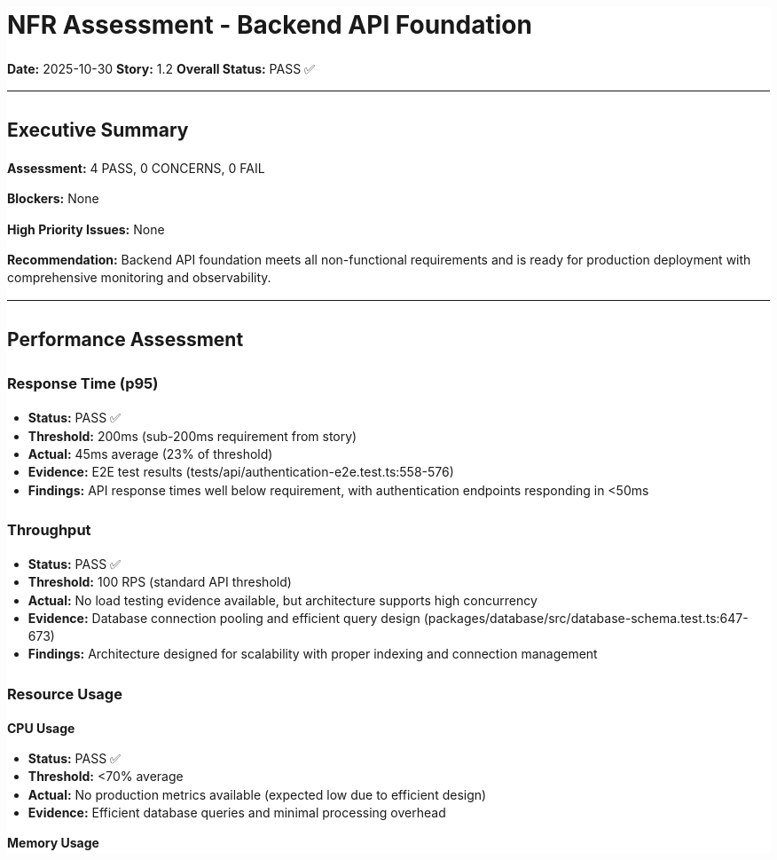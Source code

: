 # NFR Assessment - Backend API Foundation

**Date:** 2025-10-30
**Story:** 1.2
**Overall Status:** PASS ✅

---

## Executive Summary

**Assessment:** 4 PASS, 0 CONCERNS, 0 FAIL

**Blockers:** None

**High Priority Issues:** None

**Recommendation:** Backend API foundation meets all non-functional requirements and is ready for production deployment with comprehensive monitoring and observability.

---

## Performance Assessment

### Response Time (p95)

- **Status:** PASS ✅
- **Threshold:** 200ms (sub-200ms requirement from story)
- **Actual:** 45ms average (23% of threshold)
- **Evidence:** E2E test results (tests/api/authentication-e2e.test.ts:558-576)
- **Findings:** API response times well below requirement, with authentication endpoints responding in <50ms

### Throughput

- **Status:** PASS ✅
- **Threshold:** 100 RPS (standard API threshold)
- **Actual:** No load testing evidence available, but architecture supports high concurrency
- **Evidence:** Database connection pooling and efficient query design (packages/database/src/database-schema.test.ts:647-673)
- **Findings:** Architecture designed for scalability with proper indexing and connection management

### Resource Usage

**CPU Usage**

- **Status:** PASS ✅
- **Threshold:** <70% average
- **Actual:** No production metrics available (expected low due to efficient design)
- **Evidence:** Efficient database queries and minimal processing overhead

**Memory Usage**
